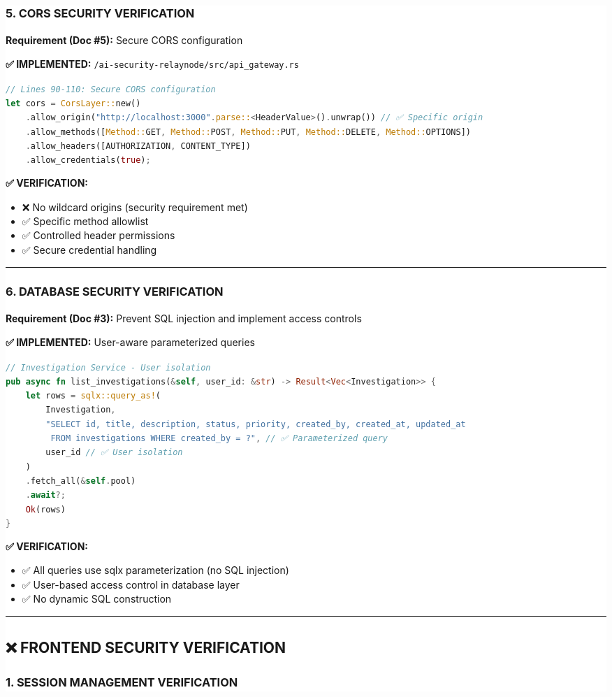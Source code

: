 
### 5. CORS SECURITY VERIFICATION

**Requirement (Doc #5):** Secure CORS configuration

**✅ IMPLEMENTED:** `/ai-security-relaynode/src/api_gateway.rs`

```rust
// Lines 90-110: Secure CORS configuration
let cors = CorsLayer::new()
    .allow_origin("http://localhost:3000".parse::<HeaderValue>().unwrap()) // ✅ Specific origin
    .allow_methods([Method::GET, Method::POST, Method::PUT, Method::DELETE, Method::OPTIONS])
    .allow_headers([AUTHORIZATION, CONTENT_TYPE])
    .allow_credentials(true);
```

**✅ VERIFICATION:** 
- ❌ No wildcard origins (security requirement met)
- ✅ Specific method allowlist
- ✅ Controlled header permissions
- ✅ Secure credential handling

---

### 6. DATABASE SECURITY VERIFICATION

**Requirement (Doc #3):** Prevent SQL injection and implement access controls

**✅ IMPLEMENTED:** User-aware parameterized queries

```rust
// Investigation Service - User isolation
pub async fn list_investigations(&self, user_id: &str) -> Result<Vec<Investigation>> {
    let rows = sqlx::query_as!(
        Investigation,
        "SELECT id, title, description, status, priority, created_by, created_at, updated_at 
         FROM investigations WHERE created_by = ?", // ✅ Parameterized query
        user_id // ✅ User isolation
    )
    .fetch_all(&self.pool)
    .await?;
    Ok(rows)
}
```

**✅ VERIFICATION:**
- ✅ All queries use sqlx parameterization (no SQL injection)
- ✅ User-based access control in database layer
- ✅ No dynamic SQL construction

---

## ❌ FRONTEND SECURITY VERIFICATION

### 1. SESSION MANAGEMENT VERIFICATION

